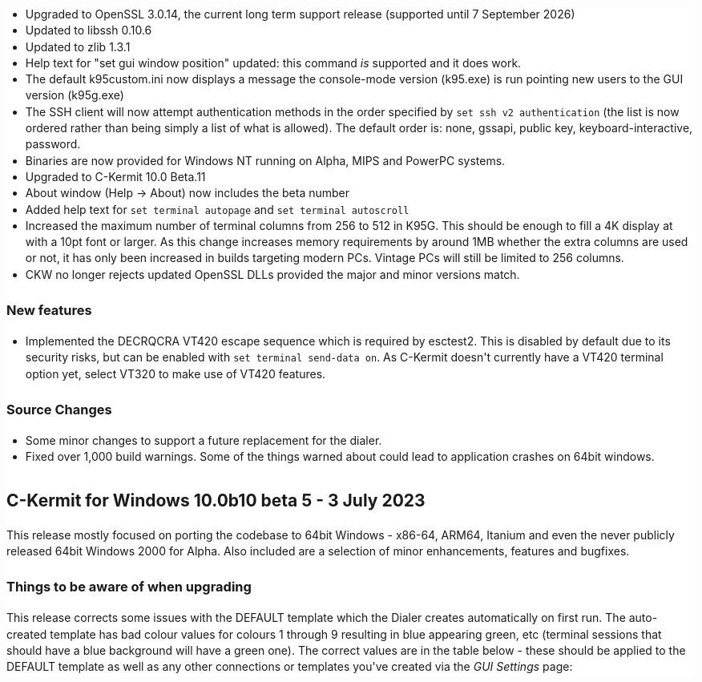 * Upgraded to OpenSSL 3.0.14, the current long term support release 
  (supported until 7 September 2026)
* Updated to libssh 0.10.6
* Updated to zlib 1.3.1
* Help text for "set gui window position" updated: this command *is* supported
  and it does work.
* The default k95custom.ini now displays a message the console-mode version
  (k95.exe) is run pointing new users to the GUI version (k95g.exe)
* The SSH client will now attempt authentication methods in the order specified
  by `set ssh v2 authentication` (the list is now ordered rather than being
  simply a list of what is allowed). The default order is: none, gssapi, 
  public key, keyboard-interactive, password.
* Binaries are now provided for Windows NT running on Alpha, MIPS and PowerPC
  systems.
* Upgraded to C-Kermit 10.0 Beta.11
* About window (Help -> About) now includes the beta number
* Added help text for `set terminal autopage` and `set terminal autoscroll`
* Increased the maximum number of terminal columns from 256 to 512 in K95G.
  This should be enough to fill a 4K display at with a 10pt font or larger.
  As this change increases memory requirements by around 1MB whether the extra
  columns are used or not, it has only been increased in builds targeting
  modern PCs. Vintage PCs will still be limited to 256 columns.
* CKW no longer rejects updated OpenSSL DLLs provided the major and minor
  versions match.

### New features

* Implemented the DECRQCRA VT420 escape sequence which is required by esctest2.
  This is disabled by default due to its security risks, but can be enabled 
  with `set terminal send-data on`. As C-Kermit doesn't currently have a VT420
  terminal option yet, select VT320 to make use of VT420 features.

### Source Changes

* Some minor changes to support a future replacement for the dialer.
* Fixed over 1,000 build warnings. Some of the things warned about could lead
  to application crashes on 64bit windows.

## C-Kermit for Windows 10.0b10 beta 5 - 3 July 2023
This release mostly focused on porting the codebase to 64bit Windows - x86-64,
ARM64, Itanium and even the never publicly released 64bit Windows 2000 for Alpha.
Also included are a selection of minor enhancements, features and bugfixes.

### Things to be aware of when upgrading

This release corrects some issues with the DEFAULT template which the Dialer
creates automatically on first run. The auto-created template has bad colour
values for colours 1 through 9 resulting in blue appearing green, etc (terminal
sessions that should have a blue background will have a green one). The correct
values are in the table below - these should be applied to the DEFAULT template 
as well as any other connections or templates you've created via the 
*GUI Settings* page:
